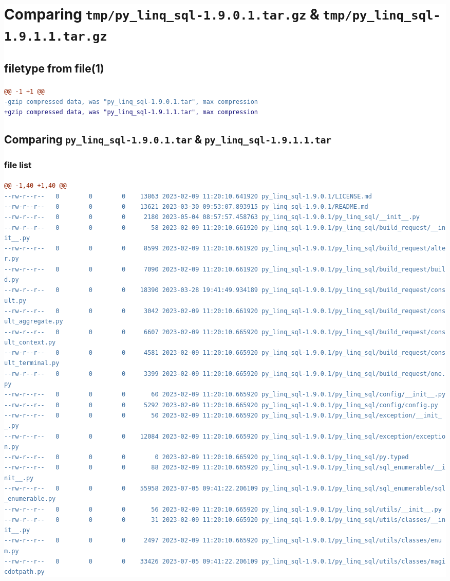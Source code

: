 # Comparing `tmp/py_linq_sql-1.9.0.1.tar.gz` & `tmp/py_linq_sql-1.9.1.1.tar.gz`

## filetype from file(1)

```diff
@@ -1 +1 @@
-gzip compressed data, was "py_linq_sql-1.9.0.1.tar", max compression
+gzip compressed data, was "py_linq_sql-1.9.1.1.tar", max compression
```

## Comparing `py_linq_sql-1.9.0.1.tar` & `py_linq_sql-1.9.1.1.tar`

### file list

```diff
@@ -1,40 +1,40 @@
--rw-r--r--   0        0        0    13863 2023-02-09 11:20:10.641920 py_linq_sql-1.9.0.1/LICENSE.md
--rw-r--r--   0        0        0    13621 2023-03-30 09:53:07.893915 py_linq_sql-1.9.0.1/README.md
--rw-r--r--   0        0        0     2180 2023-05-04 08:57:57.458763 py_linq_sql-1.9.0.1/py_linq_sql/__init__.py
--rw-r--r--   0        0        0       58 2023-02-09 11:20:10.661920 py_linq_sql-1.9.0.1/py_linq_sql/build_request/__init__.py
--rw-r--r--   0        0        0     8599 2023-02-09 11:20:10.661920 py_linq_sql-1.9.0.1/py_linq_sql/build_request/alter.py
--rw-r--r--   0        0        0     7090 2023-02-09 11:20:10.661920 py_linq_sql-1.9.0.1/py_linq_sql/build_request/build.py
--rw-r--r--   0        0        0    18390 2023-03-28 19:41:49.934189 py_linq_sql-1.9.0.1/py_linq_sql/build_request/consult.py
--rw-r--r--   0        0        0     3042 2023-02-09 11:20:10.661920 py_linq_sql-1.9.0.1/py_linq_sql/build_request/consult_aggregate.py
--rw-r--r--   0        0        0     6607 2023-02-09 11:20:10.665920 py_linq_sql-1.9.0.1/py_linq_sql/build_request/consult_context.py
--rw-r--r--   0        0        0     4581 2023-02-09 11:20:10.665920 py_linq_sql-1.9.0.1/py_linq_sql/build_request/consult_terminal.py
--rw-r--r--   0        0        0     3399 2023-02-09 11:20:10.665920 py_linq_sql-1.9.0.1/py_linq_sql/build_request/one.py
--rw-r--r--   0        0        0       60 2023-02-09 11:20:10.665920 py_linq_sql-1.9.0.1/py_linq_sql/config/__init__.py
--rw-r--r--   0        0        0     5292 2023-02-09 11:20:10.665920 py_linq_sql-1.9.0.1/py_linq_sql/config/config.py
--rw-r--r--   0        0        0       50 2023-02-09 11:20:10.665920 py_linq_sql-1.9.0.1/py_linq_sql/exception/__init__.py
--rw-r--r--   0        0        0    12084 2023-02-09 11:20:10.665920 py_linq_sql-1.9.0.1/py_linq_sql/exception/exception.py
--rw-r--r--   0        0        0        0 2023-02-09 11:20:10.665920 py_linq_sql-1.9.0.1/py_linq_sql/py.typed
--rw-r--r--   0        0        0       88 2023-02-09 11:20:10.665920 py_linq_sql-1.9.0.1/py_linq_sql/sql_enumerable/__init__.py
--rw-r--r--   0        0        0    55958 2023-07-05 09:41:22.206109 py_linq_sql-1.9.0.1/py_linq_sql/sql_enumerable/sql_enumerable.py
--rw-r--r--   0        0        0       56 2023-02-09 11:20:10.665920 py_linq_sql-1.9.0.1/py_linq_sql/utils/__init__.py
--rw-r--r--   0        0        0       31 2023-02-09 11:20:10.665920 py_linq_sql-1.9.0.1/py_linq_sql/utils/classes/__init__.py
--rw-r--r--   0        0        0     2497 2023-02-09 11:20:10.665920 py_linq_sql-1.9.0.1/py_linq_sql/utils/classes/enum.py
--rw-r--r--   0        0        0    33426 2023-07-05 09:41:22.206109 py_linq_sql-1.9.0.1/py_linq_sql/utils/classes/magicdotpath.py
```